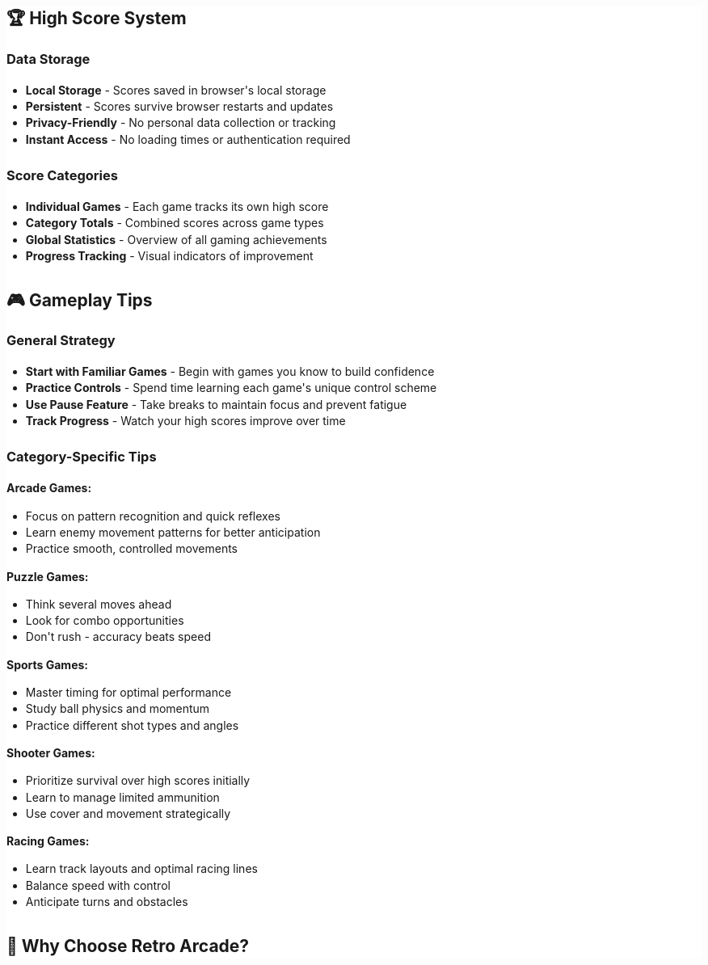 
## 🏆 High Score System

### Data Storage
- **Local Storage** - Scores saved in browser's local storage
- **Persistent** - Scores survive browser restarts and updates
- **Privacy-Friendly** - No personal data collection or tracking
- **Instant Access** - No loading times or authentication required

### Score Categories
- **Individual Games** - Each game tracks its own high score
- **Category Totals** - Combined scores across game types
- **Global Statistics** - Overview of all gaming achievements
- **Progress Tracking** - Visual indicators of improvement

## 🎮 Gameplay Tips

### General Strategy
- **Start with Familiar Games** - Begin with games you know to build confidence
- **Practice Controls** - Spend time learning each game's unique control scheme
- **Use Pause Feature** - Take breaks to maintain focus and prevent fatigue
- **Track Progress** - Watch your high scores improve over time

### Category-Specific Tips

**Arcade Games:**
- Focus on pattern recognition and quick reflexes
- Learn enemy movement patterns for better anticipation
- Practice smooth, controlled movements

**Puzzle Games:**
- Think several moves ahead
- Look for combo opportunities
- Don't rush - accuracy beats speed

**Sports Games:**
- Master timing for optimal performance
- Study ball physics and momentum
- Practice different shot types and angles

**Shooter Games:**
- Prioritize survival over high scores initially
- Learn to manage limited ammunition
- Use cover and movement strategically

**Racing Games:**
- Learn track layouts and optimal racing lines
- Balance speed with control
- Anticipate turns and obstacles

## 🌟 Why Choose Retro Arcade?
